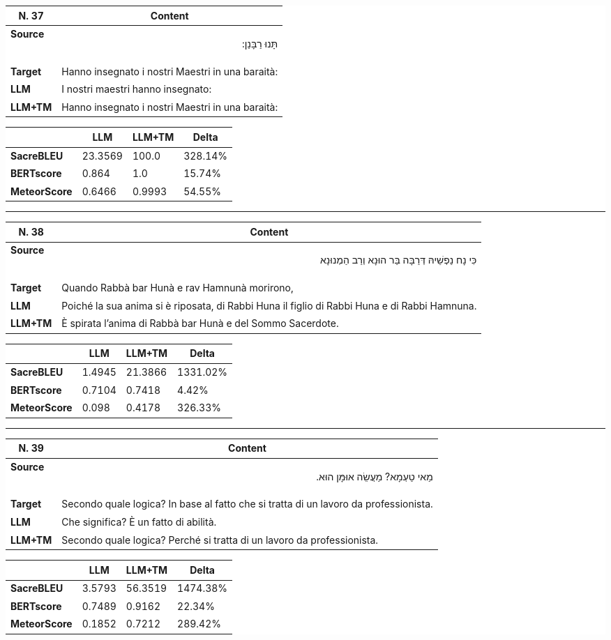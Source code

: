 | **N. 37** | Content | 
| --- | --- |
| **Source** | <p style='direction:rtl; text-align: right'>תָּנוּ רַבָּנַן:</p> |
| **Target** | Hanno insegnato i nostri Maestri in una baraità: |
| **LLM** | I nostri maestri hanno insegnato: |
| **LLM+TM** | Hanno insegnato i nostri Maestri in una baraità: |

                  
|| LLM | LLM+TM | Delta |
| ------------- | ------------- | ------------- | ------------- |
| **SacreBLEU** | 23.3569 | 100.0 | 328.14% |
| **BERTscore** | 0.864 | 1.0 | 15.74% |
| **MeteorScore** | 0.6466 | 0.9993 | 54.55% |

___



| **N. 38** | Content | 
| --- | --- |
| **Source** | <p style='direction:rtl; text-align: right'>כִּי נָח נַפְשֵׁיהּ דְּרַבָּה בַּר הוּנָא וְרַב הַמְנוּנָא</p> |
| **Target** | Quando Rabbà bar Hunà e rav Hamnunà morirono, |
| **LLM** | Poiché la sua anima si è riposata, di Rabbi Huna il figlio di Rabbi Huna e di Rabbi Hamnuna. |
| **LLM+TM** | È spirata l’anima di Rabbà bar Hunà e del Sommo Sacerdote. |

                  
|| LLM | LLM+TM | Delta |
| ------------- | ------------- | ------------- | ------------- |
| **SacreBLEU** | 1.4945 | 21.3866 | 1331.02% |
| **BERTscore** | 0.7104 | 0.7418 | 4.42% |
| **MeteorScore** | 0.098 | 0.4178 | 326.33% |

___



| **N. 39** | Content | 
| --- | --- |
| **Source** | <p style='direction:rtl; text-align: right'>מַאי טַעְמָא? מַעֲשֵׂה אוּמָּן הוּא.</p> |
| **Target** | Secondo quale logica? In base al fatto che si tratta di un lavoro da professionista. |
| **LLM** | Che significa? È un fatto di abilità. |
| **LLM+TM** | Secondo quale logica? Perché si tratta di un lavoro da professionista. |

                  
|| LLM | LLM+TM | Delta |
| ------------- | ------------- | ------------- | ------------- |
| **SacreBLEU** | 3.5793 | 56.3519 | 1474.38% |
| **BERTscore** | 0.7489 | 0.9162 | 22.34% |
| **MeteorScore** | 0.1852 | 0.7212 | 289.42% |
